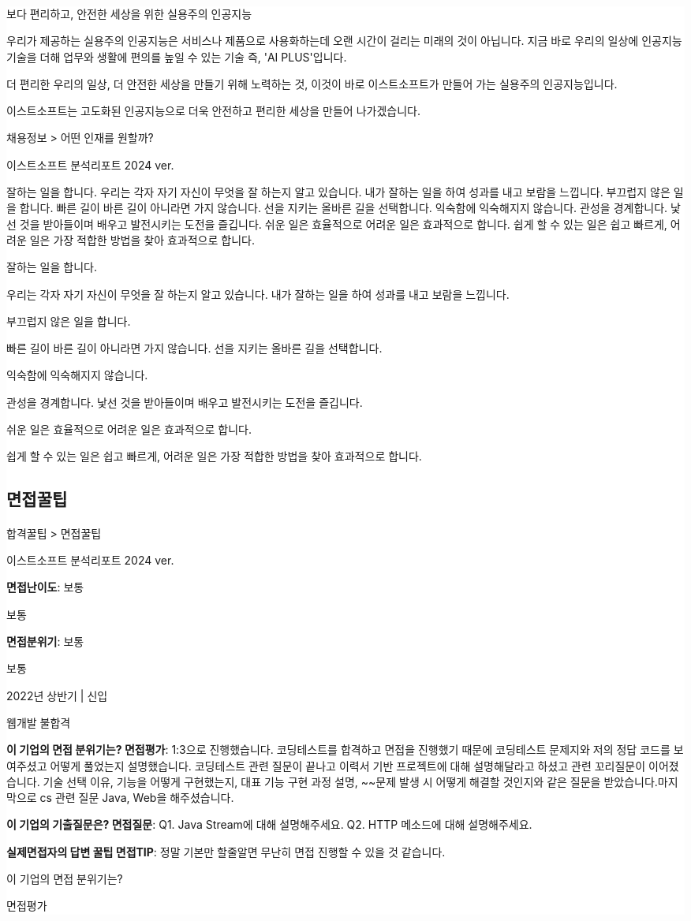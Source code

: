 보다 편리하고, 안전한 세상을 위한 실용주의 인공지능

우리가 제공하는 실용주의 인공지능은 서비스나 제품으로 사용화하는데 오랜 시간이 걸리는 미래의 것이 아닙니다. 지금 바로 우리의 일상에 인공지능 기술을 더해 업무와 생활에 편의를 높일 수 있는 기술 즉, 'AI PLUS'입니다.

더 편리한 우리의 일상, 더 안전한 세상을 만들기 위해 노력하는 것, 이것이 바로 이스트소프트가 만들어 가는 실용주의 인공지능입니다.

이스트소프트는 고도화된 인공지능으로 더욱 안전하고 편리한 세상을 만들어 나가겠습니다.

채용정보 > 어떤 인재를 원할까?

이스트소프트 분석리포트 2024 ver.

잘하는 일을 합니다. 우리는 각자 자기 자신이 무엇을 잘 하는지 알고 있습니다. 내가 잘하는 일을 하여 성과를 내고 보람을 느낍니다.
부끄럽지 않은 일을 합니다. 빠른 길이 바른 길이 아니라면 가지 않습니다. 선을 지키는 올바른 길을 선택합니다.
익숙함에 익숙해지지 않습니다. 관성을 경계합니다. 낯선 것을 받아들이며 배우고 발전시키는 도전을 즐깁니다.
쉬운 일은 효율적으로 어려운 일은 효과적으로 합니다. 쉽게 할 수 있는 일은 쉽고 빠르게, 어려운 일은 가장 적합한 방법을 찾아 효과적으로 합니다.

잘하는 일을 합니다.

우리는 각자 자기 자신이 무엇을 잘 하는지 알고 있습니다. 내가 잘하는 일을 하여 성과를 내고 보람을 느낍니다.

부끄럽지 않은 일을 합니다.

빠른 길이 바른 길이 아니라면 가지 않습니다. 선을 지키는 올바른 길을 선택합니다.

익숙함에 익숙해지지 않습니다.

관성을 경계합니다. 낯선 것을 받아들이며 배우고 발전시키는 도전을 즐깁니다.

쉬운 일은 효율적으로 어려운 일은 효과적으로 합니다.

쉽게 할 수 있는 일은 쉽고 빠르게, 어려운 일은 가장 적합한 방법을 찾아 효과적으로 합니다.

## 면접꿀팁

합격꿀팁 > 면접꿀팁

이스트소프트 분석리포트 2024 ver.

**면접난이도**: 보통

보통

**면접분위기**: 보통

보통

2022년 상반기 | 신입

웹개발 불합격

**이 기업의 면접 분위기는? 면접평가**: 1:3으로 진행했습니다. 코딩테스트를 합격하고 면접을 진행했기 때문에 코딩테스트 문제지와 저의 정답 코드를 보여주셨고 어떻게 풀었는지 설명했습니다. 코딩테스트 관련 질문이 끝나고 이력서 기반 프로젝트에 대해 설명해달라고 하셨고 관련 꼬리질문이 이어졌습니다. 기술 선택 이유, 기능을 어떻게 구현했는지, 대표 기능 구현 과정 설명, ~~문제 발생 시 어떻게 해결할 것인지와 같은 질문을 받았습니다.마지막으로 cs 관련 질문 Java, Web을 해주셨습니다.

**이 기업의 기출질문은? 면접질문**: Q1. Java Stream에 대해 설명해주세요. Q2. HTTP 메소드에 대해 설명해주세요.

**실제면접자의 답변 꿀팁 면접TIP**: 정말 기본만 할줄알면 무난히 면접 진행할 수 있을 것 같습니다.

이 기업의 면접 분위기는?

면접평가
